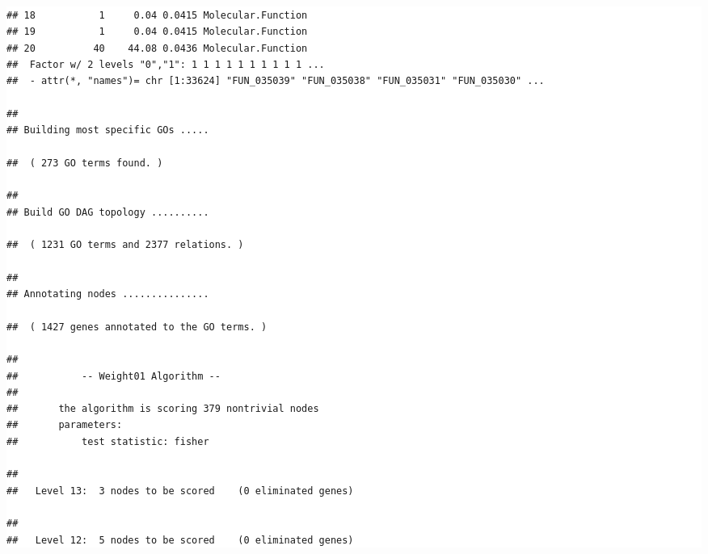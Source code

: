     ## 18           1     0.04 0.0415 Molecular.Function
    ## 19           1     0.04 0.0415 Molecular.Function
    ## 20          40    44.08 0.0436 Molecular.Function
    ##  Factor w/ 2 levels "0","1": 1 1 1 1 1 1 1 1 1 1 ...
    ##  - attr(*, "names")= chr [1:33624] "FUN_035039" "FUN_035038" "FUN_035031" "FUN_035030" ...

    ## 
    ## Building most specific GOs .....

    ##  ( 273 GO terms found. )

    ## 
    ## Build GO DAG topology ..........

    ##  ( 1231 GO terms and 2377 relations. )

    ## 
    ## Annotating nodes ...............

    ##  ( 1427 genes annotated to the GO terms. )

    ## 
    ##           -- Weight01 Algorithm -- 
    ## 
    ##       the algorithm is scoring 379 nontrivial nodes
    ##       parameters: 
    ##           test statistic: fisher

    ## 
    ##   Level 13:  3 nodes to be scored    (0 eliminated genes)

    ## 
    ##   Level 12:  5 nodes to be scored    (0 eliminated genes)

